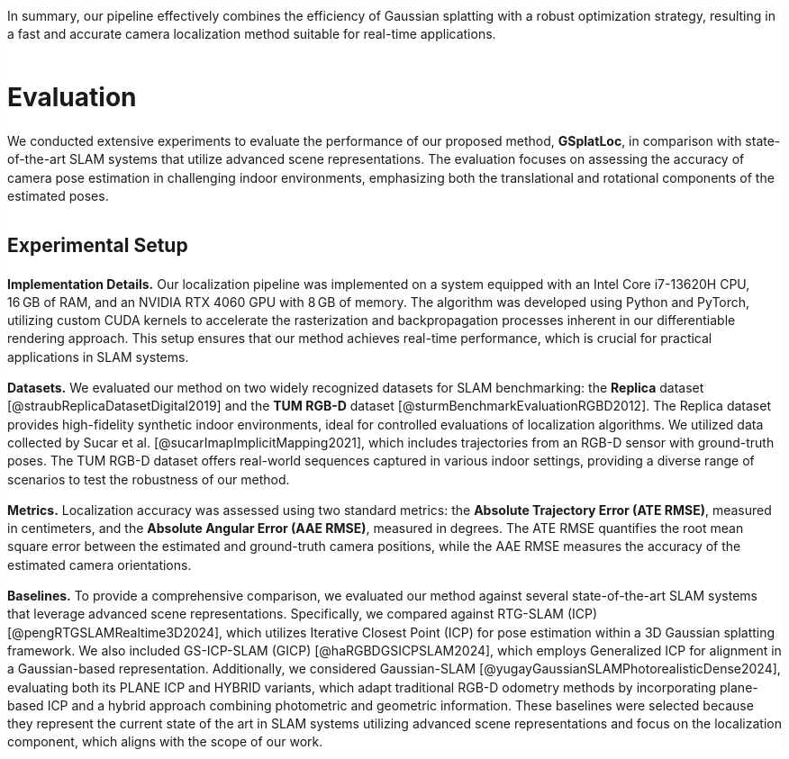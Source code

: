 In summary, our pipeline effectively combines the efficiency of Gaussian splatting with a robust optimization strategy, resulting in a fast and accurate camera localization method suitable for real-time applications.



# Evaluation




We conducted extensive experiments to evaluate the performance of our proposed method, **GSplatLoc**, in comparison with state-of-the-art SLAM systems that utilize advanced scene representations. The evaluation focuses on assessing the accuracy of camera pose estimation in challenging indoor environments, emphasizing both the translational and rotational components of the estimated poses.



## Experimental Setup



**Implementation Details.** Our localization pipeline was implemented on a system equipped with an Intel Core i7-13620H CPU, 16 GB of RAM, and an NVIDIA RTX 4060 GPU with 8 GB of memory. The algorithm was developed using Python and PyTorch, utilizing custom CUDA kernels to accelerate the rasterization and backpropagation processes inherent in our differentiable rendering approach. This setup ensures that our method achieves real-time performance, which is crucial for practical applications in SLAM systems.


**Datasets.** We evaluated our method on two widely recognized datasets for SLAM benchmarking: the **Replica** dataset [@straubReplicaDatasetDigital2019] and the **TUM RGB-D** dataset [@sturmBenchmarkEvaluationRGBD2012]. The Replica dataset provides high-fidelity synthetic indoor environments, ideal for controlled evaluations of localization algorithms. We utilized data collected by Sucar et al. [@sucarImapImplicitMapping2021], which includes trajectories from an RGB-D sensor with ground-truth poses. The TUM RGB-D dataset offers real-world sequences captured in various indoor settings, providing a diverse range of scenarios to test the robustness of our method.

**Metrics.** Localization accuracy was assessed using two standard metrics: the **Absolute Trajectory Error (ATE RMSE)**, measured in centimeters, and the **Absolute Angular Error (AAE RMSE)**, measured in degrees. The ATE RMSE quantifies the root mean square error between the estimated and ground-truth camera positions, while the AAE RMSE measures the accuracy of the estimated camera orientations.



**Baselines.** To provide a comprehensive comparison, we evaluated our method against several state-of-the-art SLAM systems that leverage advanced scene representations. Specifically, we compared against RTG-SLAM (ICP) [@pengRTGSLAMRealtime3D2024], which utilizes Iterative Closest Point (ICP) for pose estimation within a 3D Gaussian splatting framework. We also included GS-ICP-SLAM (GICP) [@haRGBDGSICPSLAM2024], which employs Generalized ICP for alignment in a Gaussian-based representation. Additionally, we considered Gaussian-SLAM [@yugayGaussianSLAMPhotorealisticDense2024], evaluating both its PLANE ICP and HYBRID variants, which adapt traditional RGB-D odometry methods by incorporating plane-based ICP and a hybrid approach combining photometric and geometric information. These baselines were selected because they represent the current state of the art in SLAM systems utilizing advanced scene representations and focus on the localization component, which aligns with the scope of our work.
